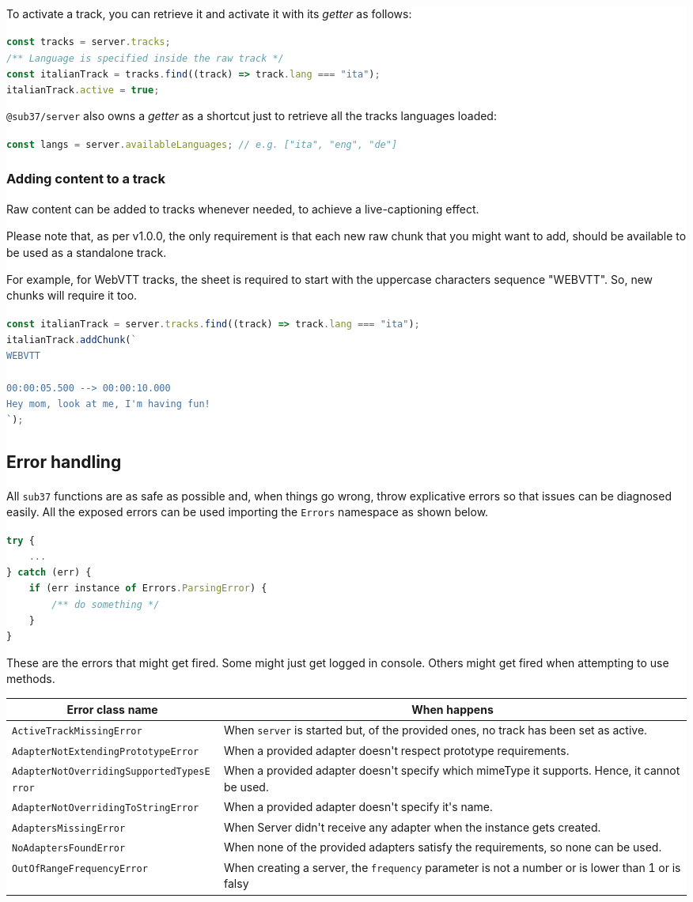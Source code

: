 To activate a track, you can retrieve it and activate it with its _getter_ as follows:

```typescript
const tracks = server.tracks;
/** Language is specified inside the raw track */
const italianTrack = tracks.find((track) => track.lang === "ita");
italianTrack.active = true;
```

`@sub37/server` also owns a _getter_ as a shortcut just to retrieve all the tracks languages loaded:

```typescript
const langs = server.availableLanguages; // e.g. ["ita", "eng", "de"]
```

### Adding content to a track

Raw content can be added to tracks whenever needed, to achieve a live-captioning effect.

Please note that, as per v1.0.0, the only requirement is that each new raw chunk that you might want to add, should be available to be used as a standalone track.

For example, for WebVTT tracks, the sheet is required to start with the uppercase characters sequence "WEBVTT". So, new chunks will require it too.

```typescript
const italianTrack = server.tracks.find((track) => track.lang === "ita");
italianTrack.addChunk(`
WEBVTT

00:00:05.500 --> 00:00:10.000
Hey mom, look at me, I'm having fun!
`);
```

## Error handling

All `sub37` functions are as safe as possible and, when things go wrong, throw explicative errors so that issues can be diagnosed easily. All the exposed errors can be used importing the `Errors` namespace as shown below.

```typescript
try {
	...
} catch (err) {
	if (err instance of Errors.ParsingError) {
		/** do something */
	}
}
```

These are the errors that might get fired. Some might just get logged in console. Others might get fired when attempting to use methods.

| Error class name                          | When happens                                                                                                                                     |
| ----------------------------------------- | ------------------------------------------------------------------------------------------------------------------------------------------------ |
| `ActiveTrackMissingError`                 | When `server` is started but, of the provided ones, no track has been set as active.                                                             |
| `AdapterNotExtendingPrototypeError`       | When a provided adapter doesn't respect prototype requirements.                                                                                  |
| `AdapterNotOverridingSupportedTypesError` | When a provided adapter doesn't specify which mimeType it supports. Hence, it cannot be used.                                                    |
| `AdapterNotOverridingToStringError`       | When a provided adapter doesn't specify it's name.                                                                                               |
| `AdaptersMissingError`                    | When Server didn't receive any adapter when the instance gets created.                                                                           |
| `NoAdaptersFoundError`                    | When none of the provided adapters satisfy the requirements, so none can be used.                                                                |
| `OutOfRangeFrequencyError`                | When creating a server, the `frequency` parameter is not a number or is lower than 1 or is falsy                                                 |
